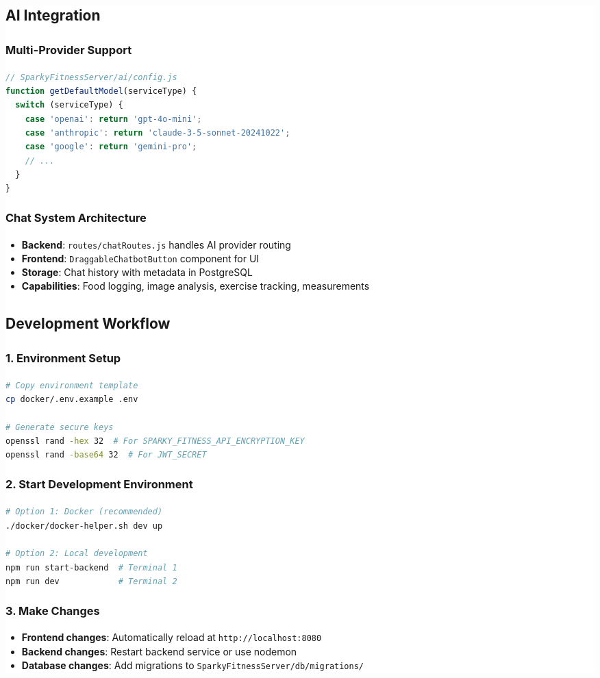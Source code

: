 ## AI Integration

### Multi-Provider Support

```javascript
// SparkyFitnessServer/ai/config.js
function getDefaultModel(serviceType) {
  switch (serviceType) {
    case 'openai': return 'gpt-4o-mini';
    case 'anthropic': return 'claude-3-5-sonnet-20241022';
    case 'google': return 'gemini-pro';
    // ...
  }
}
```

### Chat System Architecture

- **Backend**: `routes/chatRoutes.js` handles AI provider routing
- **Frontend**: `DraggableChatbotButton` component for UI
- **Storage**: Chat history with metadata in PostgreSQL
- **Capabilities**: Food logging, image analysis, exercise tracking, measurements

## Development Workflow

### 1. Environment Setup

```bash
# Copy environment template
cp docker/.env.example .env

# Generate secure keys
openssl rand -hex 32  # For SPARKY_FITNESS_API_ENCRYPTION_KEY
openssl rand -base64 32  # For JWT_SECRET
```

### 2. Start Development Environment

```bash
# Option 1: Docker (recommended)
./docker/docker-helper.sh dev up

# Option 2: Local development
npm run start-backend  # Terminal 1
npm run dev            # Terminal 2
```

### 3. Make Changes

- **Frontend changes**: Automatically reload at `http://localhost:8080`
- **Backend changes**: Restart backend service or use nodemon
- **Database changes**: Add migrations to `SparkyFitnessServer/db/migrations/`
